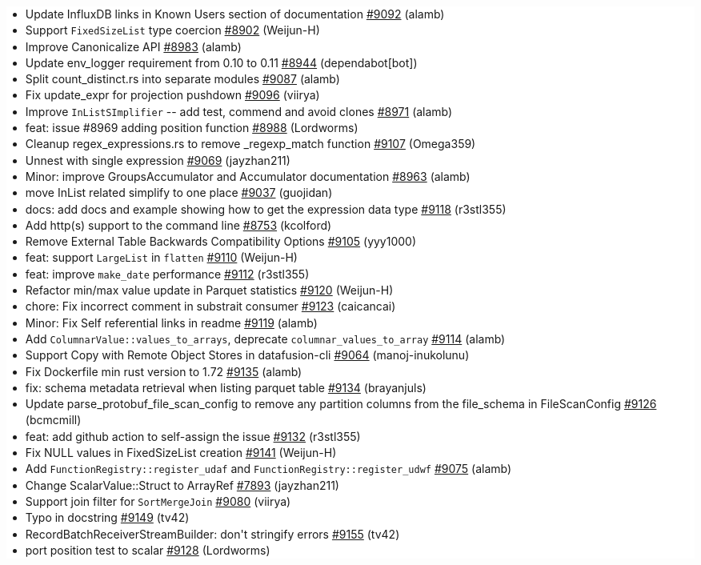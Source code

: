 - Update InfluxDB links in Known Users section of documentation [#9092](https://github.com/apache/arrow-datafusion/pull/9092) (alamb)
- Support `FixedSizeList` type coercion [#8902](https://github.com/apache/arrow-datafusion/pull/8902) (Weijun-H)
- Improve Canonicalize API [#8983](https://github.com/apache/arrow-datafusion/pull/8983) (alamb)
- Update env_logger requirement from 0.10 to 0.11 [#8944](https://github.com/apache/arrow-datafusion/pull/8944) (dependabot[bot])
- Split count_distinct.rs into separate modules [#9087](https://github.com/apache/arrow-datafusion/pull/9087) (alamb)
- Fix update_expr for projection pushdown [#9096](https://github.com/apache/arrow-datafusion/pull/9096) (viirya)
- Improve `InListSImplifier` -- add test, commend and avoid clones [#8971](https://github.com/apache/arrow-datafusion/pull/8971) (alamb)
- feat: issue #8969 adding position function [#8988](https://github.com/apache/arrow-datafusion/pull/8988) (Lordworms)
- Cleanup regex_expressions.rs to remove \_regexp_match function [#9107](https://github.com/apache/arrow-datafusion/pull/9107) (Omega359)
- Unnest with single expression [#9069](https://github.com/apache/arrow-datafusion/pull/9069) (jayzhan211)
- Minor: improve GroupsAccumulator and Accumulator documentation [#8963](https://github.com/apache/arrow-datafusion/pull/8963) (alamb)
- move InList related simplify to one place [#9037](https://github.com/apache/arrow-datafusion/pull/9037) (guojidan)
- docs: add docs and example showing how to get the expression data type [#9118](https://github.com/apache/arrow-datafusion/pull/9118) (r3stl355)
- Add http(s) support to the command line [#8753](https://github.com/apache/arrow-datafusion/pull/8753) (kcolford)
- Remove External Table Backwards Compatibility Options [#9105](https://github.com/apache/arrow-datafusion/pull/9105) (yyy1000)
- feat: support `LargeList` in `flatten` [#9110](https://github.com/apache/arrow-datafusion/pull/9110) (Weijun-H)
- feat: improve `make_date` performance [#9112](https://github.com/apache/arrow-datafusion/pull/9112) (r3stl355)
- Refactor min/max value update in Parquet statistics [#9120](https://github.com/apache/arrow-datafusion/pull/9120) (Weijun-H)
- chore: Fix incorrect comment in substrait consumer [#9123](https://github.com/apache/arrow-datafusion/pull/9123) (caicancai)
- Minor: Fix Self referential links in readme [#9119](https://github.com/apache/arrow-datafusion/pull/9119) (alamb)
- Add `ColumnarValue::values_to_arrays`, deprecate `columnar_values_to_array` [#9114](https://github.com/apache/arrow-datafusion/pull/9114) (alamb)
- Support Copy with Remote Object Stores in datafusion-cli [#9064](https://github.com/apache/arrow-datafusion/pull/9064) (manoj-inukolunu)
- Fix Dockerfile min rust version to 1.72 [#9135](https://github.com/apache/arrow-datafusion/pull/9135) (alamb)
- fix: schema metadata retrieval when listing parquet table [#9134](https://github.com/apache/arrow-datafusion/pull/9134) (brayanjuls)
- Update parse_protobuf_file_scan_config to remove any partition columns from the file_schema in FileScanConfig [#9126](https://github.com/apache/arrow-datafusion/pull/9126) (bcmcmill)
- feat: add github action to self-assign the issue [#9132](https://github.com/apache/arrow-datafusion/pull/9132) (r3stl355)
- Fix NULL values in FixedSizeList creation [#9141](https://github.com/apache/arrow-datafusion/pull/9141) (Weijun-H)
- Add `FunctionRegistry::register_udaf` and `FunctionRegistry::register_udwf` [#9075](https://github.com/apache/arrow-datafusion/pull/9075) (alamb)
- Change ScalarValue::Struct to ArrayRef [#7893](https://github.com/apache/arrow-datafusion/pull/7893) (jayzhan211)
- Support join filter for `SortMergeJoin` [#9080](https://github.com/apache/arrow-datafusion/pull/9080) (viirya)
- Typo in docstring [#9149](https://github.com/apache/arrow-datafusion/pull/9149) (tv42)
- RecordBatchReceiverStreamBuilder: don't stringify errors [#9155](https://github.com/apache/arrow-datafusion/pull/9155) (tv42)
- port position test to scalar [#9128](https://github.com/apache/arrow-datafusion/pull/9128) (Lordworms)